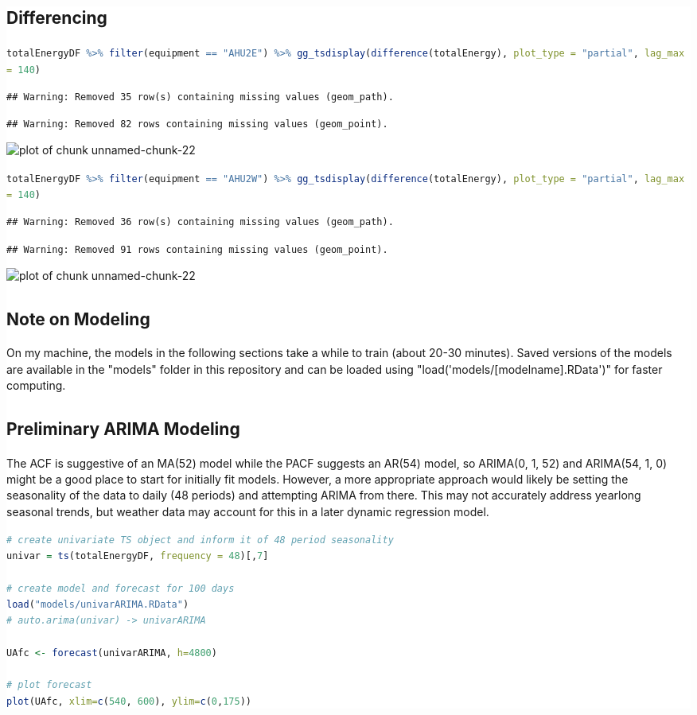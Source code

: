## Differencing

```r
totalEnergyDF %>% filter(equipment == "AHU2E") %>% gg_tsdisplay(difference(totalEnergy), plot_type = "partial", lag_max = 140)
```

```
## Warning: Removed 35 row(s) containing missing values (geom_path).
```

```
## Warning: Removed 82 rows containing missing values (geom_point).
```

![plot of chunk unnamed-chunk-22](figure/unnamed-chunk-22-1.png)

```r
totalEnergyDF %>% filter(equipment == "AHU2W") %>% gg_tsdisplay(difference(totalEnergy), plot_type = "partial", lag_max = 140)
```

```
## Warning: Removed 36 row(s) containing missing values (geom_path).
```

```
## Warning: Removed 91 rows containing missing values (geom_point).
```

![plot of chunk unnamed-chunk-22](figure/unnamed-chunk-22-2.png)
## Note on Modeling
On my machine, the models in the following sections take a while to train (about 20-30 minutes). Saved versions of the models are available in the "models" folder in this repository and can be loaded using "load('models/[modelname].RData')" for faster computing. 

## Preliminary ARIMA Modeling
The ACF is suggestive of an MA(52) model while the PACF suggests an AR(54) model, so ARIMA(0, 1, 52) and ARIMA(54, 1, 0) might be a good place to start for initially fit models. However, a more appropriate approach would likely be setting the seasonality of the data to daily (48 periods) and attempting ARIMA from there. This may not accurately address yearlong seasonal trends, but weather data may account for this in a later dynamic regression model.


```r
# create univariate TS object and inform it of 48 period seasonality
univar = ts(totalEnergyDF, frequency = 48)[,7]

# create model and forecast for 100 days
load("models/univarARIMA.RData")
# auto.arima(univar) -> univarARIMA

UAfc <- forecast(univarARIMA, h=4800)

# plot forecast
plot(UAfc, xlim=c(540, 600), ylim=c(0,175))
```
